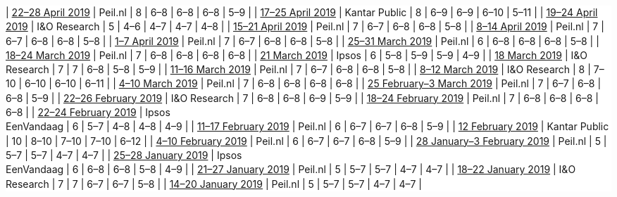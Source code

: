 | [22–28 April 2019](2019-04-28-Peilnl.html) | Peil.nl | 8 | 6–8 | 6–8 | 6–8 | 5–9 |
| [17–25 April 2019](2019-04-25-KantarPublic.html) | Kantar Public | 8 | 6–9 | 6–9 | 6–10 | 5–11 |
| [19–24 April 2019](2019-04-24-IOResearch.html) | I&O Research | 5 | 4–6 | 4–7 | 4–7 | 4–8 |
| [15–21 April 2019](2019-04-21-Peilnl.html) | Peil.nl | 7 | 6–7 | 6–8 | 6–8 | 5–8 |
| [8–14 April 2019](2019-04-14-Peilnl.html) | Peil.nl | 7 | 6–7 | 6–8 | 6–8 | 5–8 |
| [1–7 April 2019](2019-04-07-Peilnl.html) | Peil.nl | 7 | 6–7 | 6–8 | 6–8 | 5–8 |
| [25–31 March 2019](2019-03-31-Peilnl.html) | Peil.nl | 6 | 6–8 | 6–8 | 6–8 | 5–8 |
| [18–24 March 2019](2019-03-24-Peilnl.html) | Peil.nl | 7 | 6–8 | 6–8 | 6–8 | 6–8 |
| [21 March 2019](2019-03-21-Ipsos.html) | Ipsos | 6 | 5–8 | 5–9 | 5–9 | 4–9 |
| [18 March 2019](2019-03-18-IOResearch.html) | I&O Research | 7 | 7 | 6–8 | 5–8 | 5–9 |
| [11–16 March 2019](2019-03-16-Peilnl.html) | Peil.nl | 7 | 6–7 | 6–8 | 6–8 | 5–8 |
| [8–12 March 2019](2019-03-12-IOResearch.html) | I&O Research | 8 | 7–10 | 6–10 | 6–10 | 6–11 |
| [4–10 March 2019](2019-03-10-Peilnl.html) | Peil.nl | 7 | 6–8 | 6–8 | 6–8 | 6–8 |
| [25 February–3 March 2019](2019-03-03-Peilnl.html) | Peil.nl | 7 | 6–7 | 6–8 | 6–8 | 5–9 |
| [22–26 February 2019](2019-02-26-IOResearch.html) | I&O Research | 7 | 6–8 | 6–8 | 6–9 | 5–9 |
| [18–24 February 2019](2019-02-24-Peilnl.html) | Peil.nl | 7 | 6–8 | 6–8 | 6–8 | 6–8 |
| [22–24 February 2019](2019-02-24-Ipsos.html) | Ipsos <br> EenVandaag | 6 | 5–7 | 4–8 | 4–8 | 4–9 |
| [11–17 February 2019](2019-02-17-Peilnl.html) | Peil.nl | 6 | 6–7 | 6–7 | 6–8 | 5–9 |
| [12 February 2019](2019-02-12-KantarPublic.html) | Kantar Public | 10 | 8–10 | 7–10 | 7–10 | 6–12 |
| [4–10 February 2019](2019-02-10-Peilnl.html) | Peil.nl | 6 | 6–7 | 6–7 | 6–8 | 5–9 |
| [28 January–3 February 2019](2019-02-03-Peilnl.html) | Peil.nl | 5 | 5–7 | 5–7 | 4–7 | 4–7 |
| [25–28 January 2019](2019-01-28-Ipsos.html) | Ipsos <br> EenVandaag | 6 | 6–8 | 6–8 | 5–8 | 4–9 |
| [21–27 January 2019](2019-01-27-Peilnl.html) | Peil.nl | 5 | 5–7 | 5–7 | 4–7 | 4–7 |
| [18–22 January 2019](2019-01-22-IOResearch.html) | I&O Research | 7 | 7 | 6–7 | 6–7 | 5–8 |
| [14–20 January 2019](2019-01-20-Peilnl.html) | Peil.nl | 5 | 5–7 | 5–7 | 4–7 | 4–7 |
